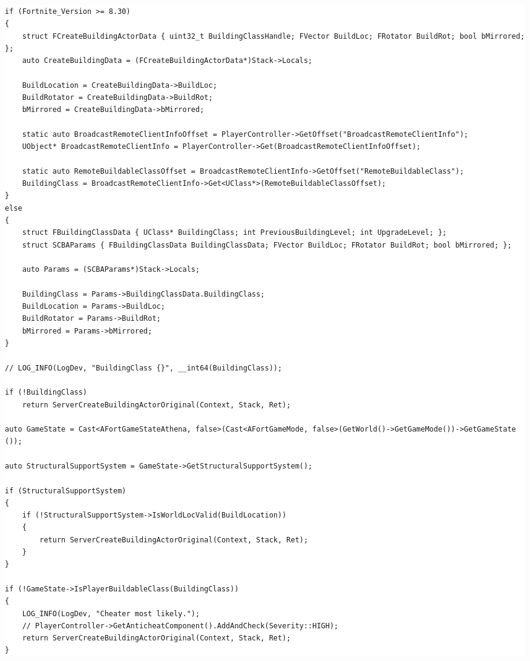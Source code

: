 	if (Fortnite_Version >= 8.30)
	{
		struct FCreateBuildingActorData { uint32_t BuildingClassHandle; FVector BuildLoc; FRotator BuildRot; bool bMirrored; };
		auto CreateBuildingData = (FCreateBuildingActorData*)Stack->Locals;

		BuildLocation = CreateBuildingData->BuildLoc;
		BuildRotator = CreateBuildingData->BuildRot;
		bMirrored = CreateBuildingData->bMirrored;

		static auto BroadcastRemoteClientInfoOffset = PlayerController->GetOffset("BroadcastRemoteClientInfo");
		UObject* BroadcastRemoteClientInfo = PlayerController->Get(BroadcastRemoteClientInfoOffset);

		static auto RemoteBuildableClassOffset = BroadcastRemoteClientInfo->GetOffset("RemoteBuildableClass");
		BuildingClass = BroadcastRemoteClientInfo->Get<UClass*>(RemoteBuildableClassOffset);
	}
	else
	{
		struct FBuildingClassData { UClass* BuildingClass; int PreviousBuildingLevel; int UpgradeLevel; };
		struct SCBAParams { FBuildingClassData BuildingClassData; FVector BuildLoc; FRotator BuildRot; bool bMirrored; };

		auto Params = (SCBAParams*)Stack->Locals;

		BuildingClass = Params->BuildingClassData.BuildingClass;
		BuildLocation = Params->BuildLoc;
		BuildRotator = Params->BuildRot;
		bMirrored = Params->bMirrored;
	}

	// LOG_INFO(LogDev, "BuildingClass {}", __int64(BuildingClass));

	if (!BuildingClass)
		return ServerCreateBuildingActorOriginal(Context, Stack, Ret);

	auto GameState = Cast<AFortGameStateAthena, false>(Cast<AFortGameMode, false>(GetWorld()->GetGameMode())->GetGameState());

	auto StructuralSupportSystem = GameState->GetStructuralSupportSystem();

	if (StructuralSupportSystem)
	{
		if (!StructuralSupportSystem->IsWorldLocValid(BuildLocation))
		{
			return ServerCreateBuildingActorOriginal(Context, Stack, Ret);
		}
	}

	if (!GameState->IsPlayerBuildableClass(BuildingClass))
	{
		LOG_INFO(LogDev, "Cheater most likely.");
		// PlayerController->GetAnticheatComponent().AddAndCheck(Severity::HIGH);
		return ServerCreateBuildingActorOriginal(Context, Stack, Ret);
	}
